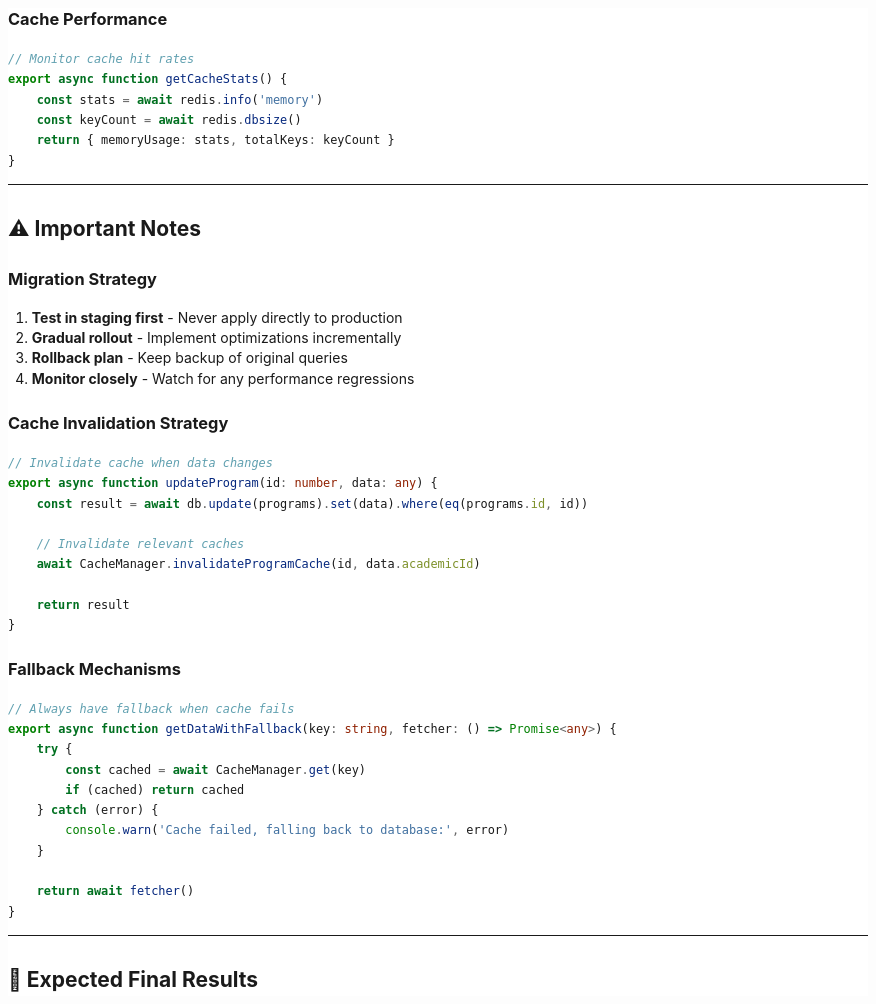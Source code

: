 ### **Cache Performance**
```typescript
// Monitor cache hit rates
export async function getCacheStats() {
    const stats = await redis.info('memory')
    const keyCount = await redis.dbsize()
    return { memoryUsage: stats, totalKeys: keyCount }
}
```

---

## **⚠️ Important Notes**

### **Migration Strategy**
1. **Test in staging first** - Never apply directly to production
2. **Gradual rollout** - Implement optimizations incrementally  
3. **Rollback plan** - Keep backup of original queries
4. **Monitor closely** - Watch for any performance regressions

### **Cache Invalidation Strategy**
```typescript
// Invalidate cache when data changes
export async function updateProgram(id: number, data: any) {
    const result = await db.update(programs).set(data).where(eq(programs.id, id))
    
    // Invalidate relevant caches
    await CacheManager.invalidateProgramCache(id, data.academicId)
    
    return result
}
```

### **Fallback Mechanisms**
```typescript
// Always have fallback when cache fails
export async function getDataWithFallback(key: string, fetcher: () => Promise<any>) {
    try {
        const cached = await CacheManager.get(key)
        if (cached) return cached
    } catch (error) {
        console.warn('Cache failed, falling back to database:', error)
    }
    
    return await fetcher()
}
```

---

## **🎉 Expected Final Results**
